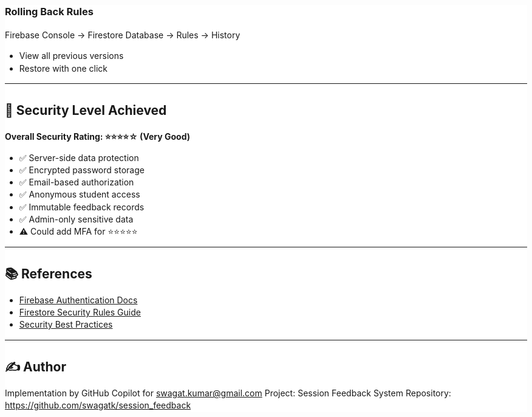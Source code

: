 ### Rolling Back Rules
Firebase Console → Firestore Database → Rules → History
- View all previous versions
- Restore with one click

---

## 🎯 Security Level Achieved

**Overall Security Rating: ⭐⭐⭐⭐☆ (Very Good)**

- ✅ Server-side data protection
- ✅ Encrypted password storage
- ✅ Email-based authorization
- ✅ Anonymous student access
- ✅ Immutable feedback records
- ✅ Admin-only sensitive data
- ⚠️ Could add MFA for ⭐⭐⭐⭐⭐

---

## 📚 References

- [Firebase Authentication Docs](https://firebase.google.com/docs/auth)
- [Firestore Security Rules Guide](https://firebase.google.com/docs/firestore/security/get-started)
- [Security Best Practices](https://firebase.google.com/docs/rules/basics)

---

## ✍️ Author
Implementation by GitHub Copilot for swagat.kumar@gmail.com
Project: Session Feedback System
Repository: https://github.com/swagatk/session_feedback
